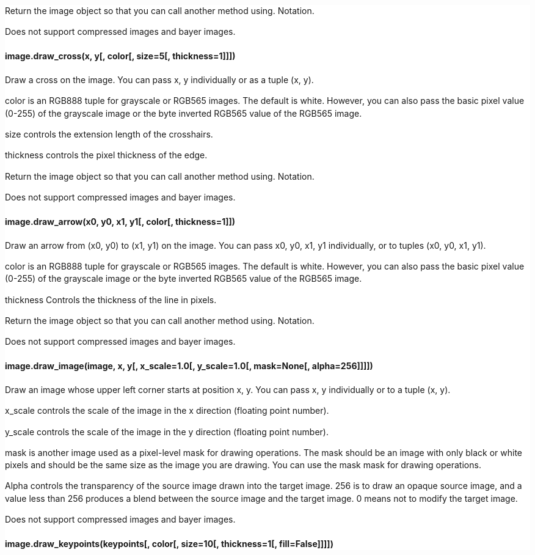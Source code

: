 Return the image object so that you can call another method using. Notation.

Does not support compressed images and bayer images.

#### image.draw_cross(x, y[, color[, size=5[, thickness=1]]])

Draw a cross on the image. You can pass x, y individually or as a tuple (x, y).

color is an RGB888 tuple for grayscale or RGB565 images. The default is white. However, you can also pass the basic pixel value (0-255) of the grayscale image or the byte inverted RGB565 value of the RGB565 image.

size controls the extension length of the crosshairs.

thickness controls the pixel thickness of the edge.

Return the image object so that you can call another method using. Notation.

Does not support compressed images and bayer images.

#### image.draw_arrow(x0, y0, x1, y1[, color[, thickness=1]])

Draw an arrow from (x0, y0) to (x1, y1) on the image. You can pass x0, y0, x1, y1 individually, or to tuples (x0, y0, x1, y1).

color is an RGB888 tuple for grayscale or RGB565 images. The default is white. However, you can also pass the basic pixel value (0-255) of the grayscale image or the byte inverted RGB565 value of the RGB565 image.

thickness Controls the thickness of the line in pixels.

Return the image object so that you can call another method using. Notation.

Does not support compressed images and bayer images.

#### image.draw_image(image, x, y[, x_scale=1.0[, y_scale=1.0[, mask=None[, alpha=256]]]])

Draw an image whose upper left corner starts at position x, y. You can pass x, y individually or to a tuple (x, y).

x_scale controls the scale of the image in the x direction (floating point number).

y_scale controls the scale of the image in the y direction (floating point number).

mask is another image used as a pixel-level mask for drawing operations. The mask should be an image with only black or white pixels and should be the same size as the image you are drawing. You can use the mask mask for drawing operations.

Alpha controls the transparency of the source image drawn into the target image. 256 is to draw an opaque source image, and a value less than 256 produces a blend between the source image and the target image. 0 means not to modify the target image.

Does not support compressed images and bayer images.

#### image.draw_keypoints(keypoints[, color[, size=10[, thickness=1[, fill=False]]]])
